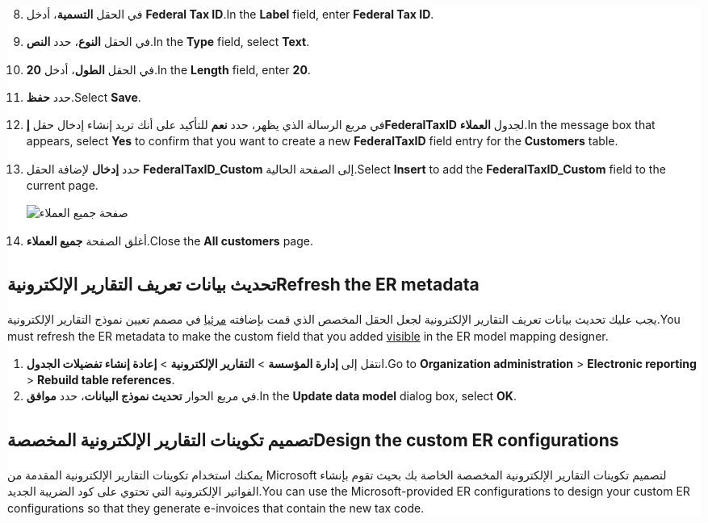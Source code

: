 8. <span data-ttu-id="336c5-281">في الحقل **التسمية**، أدخل **Federal Tax ID**.</span><span class="sxs-lookup"><span data-stu-id="336c5-281">In the **Label** field, enter **Federal Tax ID**.</span></span>
9. <span data-ttu-id="336c5-282">في الحقل **النوع**، حدد **النص**.</span><span class="sxs-lookup"><span data-stu-id="336c5-282">In the **Type** field, select **Text**.</span></span>
10. <span data-ttu-id="336c5-283">في الحقل **الطول**، أدخل **20**.</span><span class="sxs-lookup"><span data-stu-id="336c5-283">In the **Length** field, enter **20**.</span></span>
11. <span data-ttu-id="336c5-284">حدد **حفظ**.</span><span class="sxs-lookup"><span data-stu-id="336c5-284">Select **Save**.</span></span>
12. <span data-ttu-id="336c5-285">في مربع الرسالة الذي يظهر، حدد **نعم** للتأكيد على أنك تريد إنشاء إدخال حقل **إFederalTaxID** لجدول **العملاء**.</span><span class="sxs-lookup"><span data-stu-id="336c5-285">In the message box that appears, select **Yes** to confirm that you want to create a new **FederalTaxID** field entry for the **Customers** table.</span></span>
13. <span data-ttu-id="336c5-286">حدد **إدخال** <a name="insert_custom_field"></a>لإضافة الحقل **FederalTaxID\_Custom** إلى الصفحة الحالية.</span><span class="sxs-lookup"><span data-stu-id="336c5-286">Select **Insert** to <a name="insert_custom_field"></a>add the **FederalTaxID\_Custom** field to the current page.</span></span>

    ![صفحة جميع العملاء](./media/er-quick-start3-create-new-field.gif)

14. <span data-ttu-id="336c5-288">أغلق الصفحة **جميع العملاء**.</span><span class="sxs-lookup"><span data-stu-id="336c5-288">Close the **All customers** page.</span></span>

## <a name="refresh-the-er-metadata"></a><a name="RefreshERMetadata"></a><span data-ttu-id="336c5-289">تحديث بيانات تعريف التقارير الإلكترونية</span><span class="sxs-lookup"><span data-stu-id="336c5-289">Refresh the ER metadata</span></span>

<span data-ttu-id="336c5-290">يجب عليك تحديث بيانات تعريف التقارير الإلكترونية لجعل الحقل المخصص الذي قمت بإضافته [مرئيا](electronic-reporting-er-configure-parameters.md#frequently-asked-questions) في مصمم تعيين نموذج التقارير الإلكترونية.</span><span class="sxs-lookup"><span data-stu-id="336c5-290">You must refresh the ER metadata to make the custom field that you added [visible](electronic-reporting-er-configure-parameters.md#frequently-asked-questions) in the ER model mapping designer.</span></span>

1. <span data-ttu-id="336c5-291">انتقل إلى **إدارة المؤسسة** \> **التقارير الإلكترونية** \> **إعادة إنشاء تفضيلات الجدول**.</span><span class="sxs-lookup"><span data-stu-id="336c5-291">Go to **Organization administration** \> **Electronic reporting** \> **Rebuild table references**.</span></span>
2. <span data-ttu-id="336c5-292">في مربع الحوار **تحديث نموذج البيانات**، حدد **موافق**.</span><span class="sxs-lookup"><span data-stu-id="336c5-292">In the **Update data model** dialog box, select **OK**.</span></span>

## <a name="design-the-custom-er-configurations"></a><a name="DesignCustomERConfigurations"></a><span data-ttu-id="336c5-293">تصميم تكوينات التقارير الإلكترونية المخصصة</span><span class="sxs-lookup"><span data-stu-id="336c5-293">Design the custom ER configurations</span></span>

<span data-ttu-id="336c5-294">يمكنك استخدام تكوينات التقارير الإلكترونية المقدمة من Microsoft لتصميم تكوينات التقارير الإلكترونية المخصصة الخاصة بك بحيث تقوم بإنشاء الفواتير الإلكترونية التي تحتوي على كود الضريبة الجديد.</span><span class="sxs-lookup"><span data-stu-id="336c5-294">You can use the Microsoft-provided ER configurations to design your custom ER configurations so that they generate e-invoices that contain the new tax code.</span></span>
